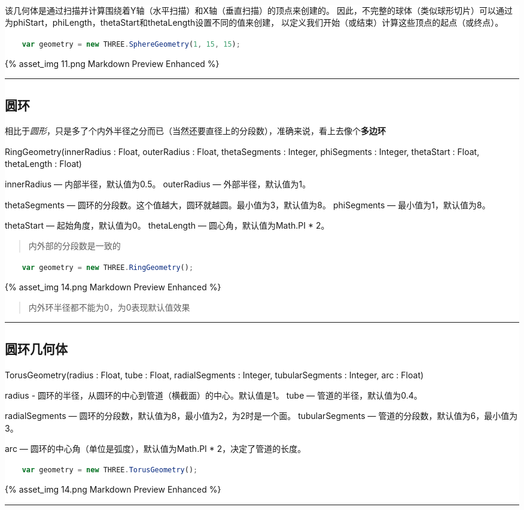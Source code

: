 该几何体是通过扫描并计算围绕着Y轴（水平扫描）和X轴（垂直扫描）的顶点来创建的。 因此，不完整的球体（类似球形切片）可以通过为phiStart，phiLength，thetaStart和thetaLength设置不同的值来创建， 以定义我们开始（或结束）计算这些顶点的起点（或终点）。

```js
    var geometry = new THREE.SphereGeometry(1, 15, 15);
```

{% asset_img 11.png Markdown Preview Enhanced %}

*****

## 圆环

相比于*圆形*，只是多了个内外半径之分而已（当然还要直径上的分段数），准确来说，看上去像个**多边环**

RingGeometry(innerRadius : Float, outerRadius : Float, thetaSegments : Integer, phiSegments : Integer, thetaStart : Float, thetaLength : Float)

innerRadius — 内部半径，默认值为0.5。
outerRadius — 外部半径，默认值为1。

thetaSegments — 圆环的分段数。这个值越大，圆环就越圆。最小值为3，默认值为8。
phiSegments — 最小值为1，默认值为8。

thetaStart — 起始角度，默认值为0。
thetaLength — 圆心角，默认值为Math.PI * 2。

>内外部的分段数是一致的

```js
    var geometry = new THREE.RingGeometry();
```

{% asset_img 14.png Markdown Preview Enhanced %}

>内外环半径都不能为0，为0表现默认值效果

*****

## 圆环几何体

TorusGeometry(radius : Float, tube : Float, radialSegments : Integer, tubularSegments : Integer, arc : Float)

radius - 圆环的半径，从圆环的中心到管道（横截面）的中心。默认值是1。
tube — 管道的半径，默认值为0.4。

radialSegments — 圆环的分段数，默认值为8，最小值为2，为2时是一个面。
tubularSegments — 管道的分段数，默认值为6，最小值为3。

arc — 圆环的中心角（单位是弧度），默认值为Math.PI * 2，决定了管道的长度。

```js
    var geometry = new THREE.TorusGeometry();
```

{% asset_img 14.png Markdown Preview Enhanced %}

*****
